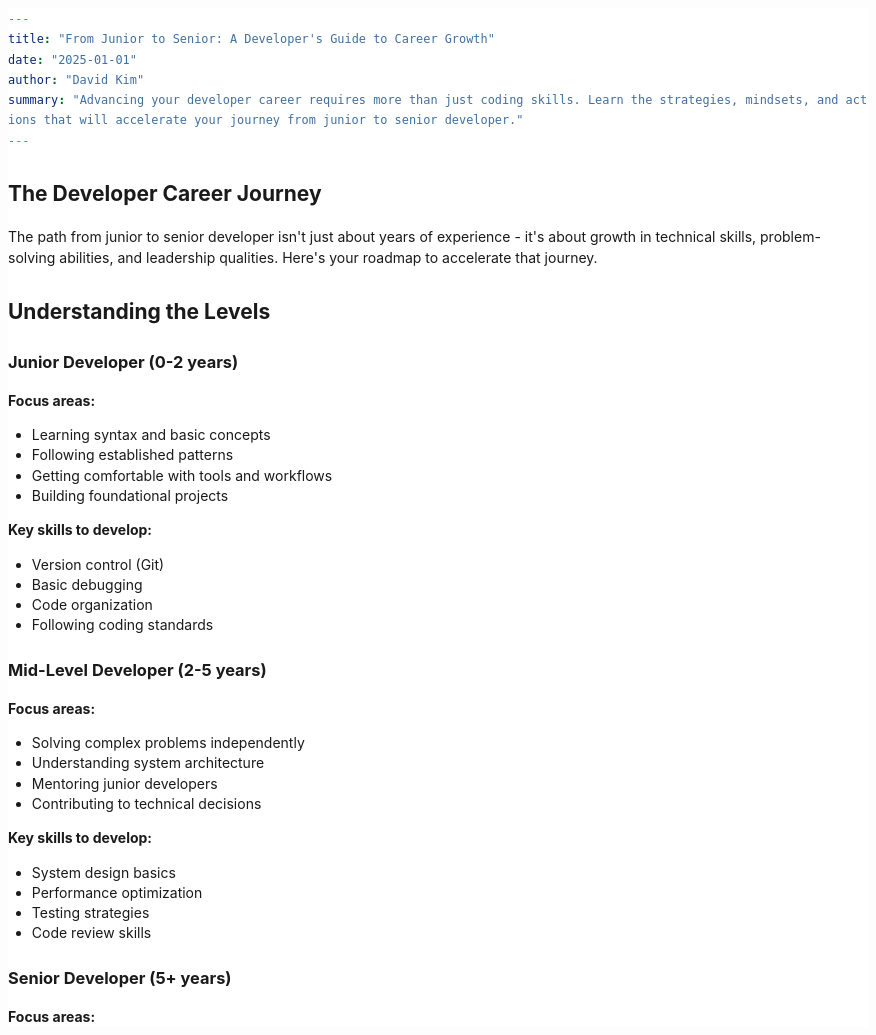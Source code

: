 ```yaml
---
title: "From Junior to Senior: A Developer's Guide to Career Growth"
date: "2025-01-01"
author: "David Kim"
summary: "Advancing your developer career requires more than just coding skills. Learn the strategies, mindsets, and actions that will accelerate your journey from junior to senior developer."
---
```


## The Developer Career Journey

The path from junior to senior developer isn't just about years of experience - it's about growth in technical skills, problem-solving abilities, and leadership qualities. Here's your roadmap to accelerate that journey.

## Understanding the Levels

### Junior Developer (0-2 years)

**Focus areas:**

- Learning syntax and basic concepts
- Following established patterns
- Getting comfortable with tools and workflows
- Building foundational projects

**Key skills to develop:**

- Version control (Git)
- Basic debugging
- Code organization
- Following coding standards

### Mid-Level Developer (2-5 years)

**Focus areas:**

- Solving complex problems independently
- Understanding system architecture
- Mentoring junior developers
- Contributing to technical decisions

**Key skills to develop:**

- System design basics
- Performance optimization
- Testing strategies
- Code review skills

### Senior Developer (5+ years)

**Focus areas:**
